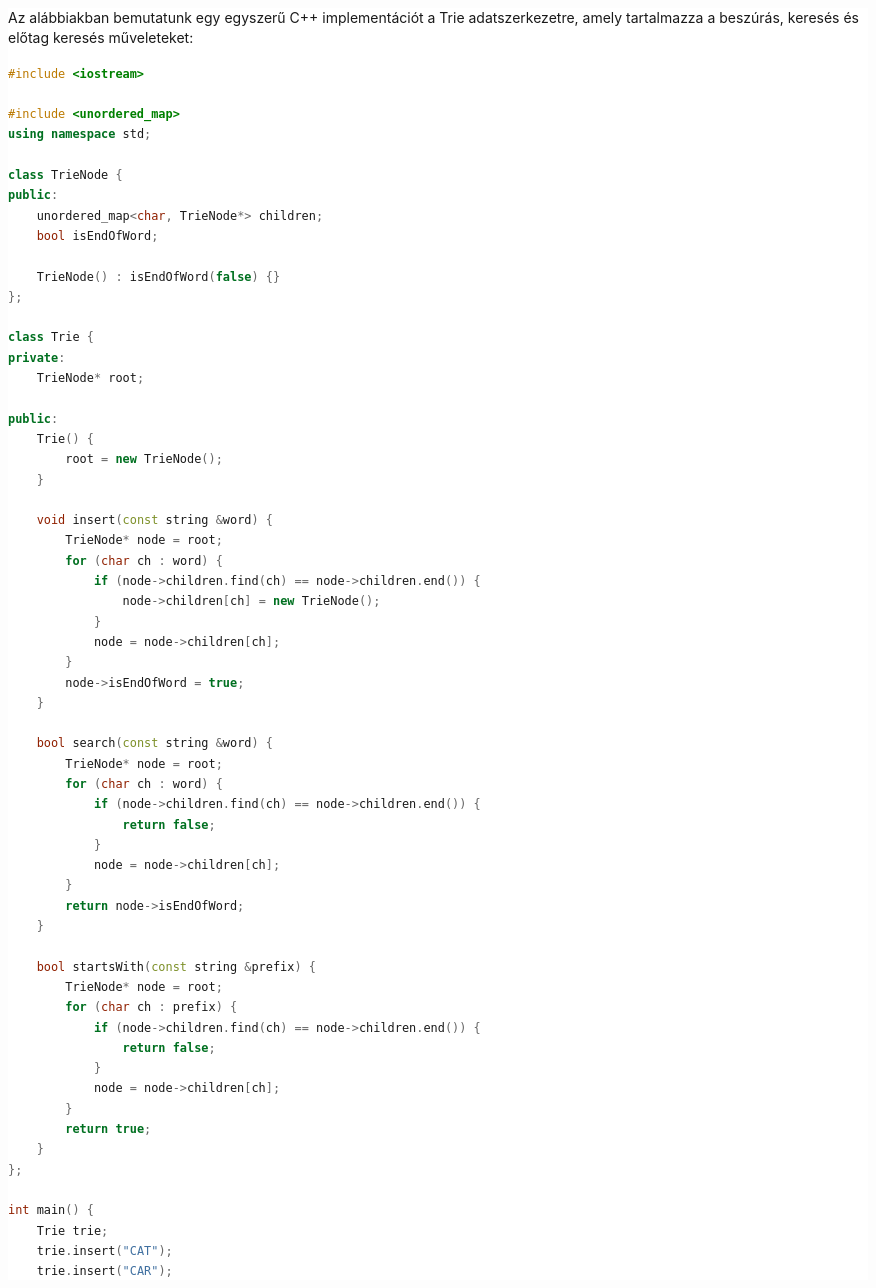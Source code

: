 Az alábbiakban bemutatunk egy egyszerű C++ implementációt a Trie adatszerkezetre, amely tartalmazza a beszúrás, keresés és előtag keresés műveleteket:

```cpp
#include <iostream>

#include <unordered_map>
using namespace std;

class TrieNode {
public:
    unordered_map<char, TrieNode*> children;
    bool isEndOfWord;
    
    TrieNode() : isEndOfWord(false) {}
};

class Trie {
private:
    TrieNode* root;
    
public:
    Trie() {
        root = new TrieNode();
    }
    
    void insert(const string &word) {
        TrieNode* node = root;
        for (char ch : word) {
            if (node->children.find(ch) == node->children.end()) {
                node->children[ch] = new TrieNode();
            }
            node = node->children[ch];
        }
        node->isEndOfWord = true;
    }
    
    bool search(const string &word) {
        TrieNode* node = root;
        for (char ch : word) {
            if (node->children.find(ch) == node->children.end()) {
                return false;
            }
            node = node->children[ch];
        }
        return node->isEndOfWord;
    }
    
    bool startsWith(const string &prefix) {
        TrieNode* node = root;
        for (char ch : prefix) {
            if (node->children.find(ch) == node->children.end()) {
                return false;
            }
            node = node->children[ch];
        }
        return true;
    }
};

int main() {
    Trie trie;
    trie.insert("CAT");
    trie.insert("CAR");
```